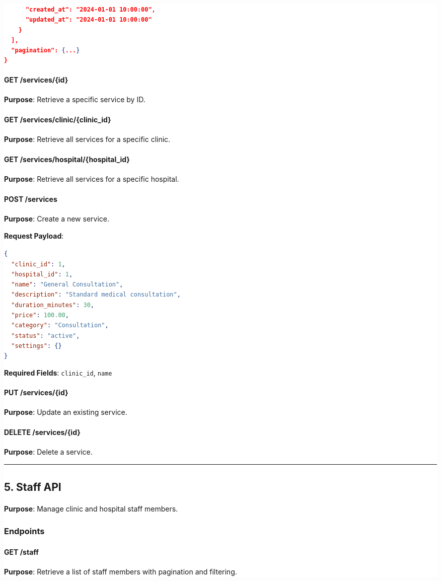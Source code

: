 ```json
      "created_at": "2024-01-01 10:00:00",
      "updated_at": "2024-01-01 10:00:00"
    }
  ],
  "pagination": {...}
}
```

#### GET /services/{id}
**Purpose**: Retrieve a specific service by ID.

#### GET /services/clinic/{clinic_id}
**Purpose**: Retrieve all services for a specific clinic.

#### GET /services/hospital/{hospital_id}
**Purpose**: Retrieve all services for a specific hospital.

#### POST /services
**Purpose**: Create a new service.

**Request Payload**:
```json
{
  "clinic_id": 1,
  "hospital_id": 1,
  "name": "General Consultation",
  "description": "Standard medical consultation",
  "duration_minutes": 30,
  "price": 100.00,
  "category": "Consultation",
  "status": "active",
  "settings": {}
}
```

**Required Fields**: `clinic_id`, `name`

#### PUT /services/{id}
**Purpose**: Update an existing service.

#### DELETE /services/{id}
**Purpose**: Delete a service.

---

## 5. Staff API

**Purpose**: Manage clinic and hospital staff members.

### Endpoints

#### GET /staff
**Purpose**: Retrieve a list of staff members with pagination and filtering.
